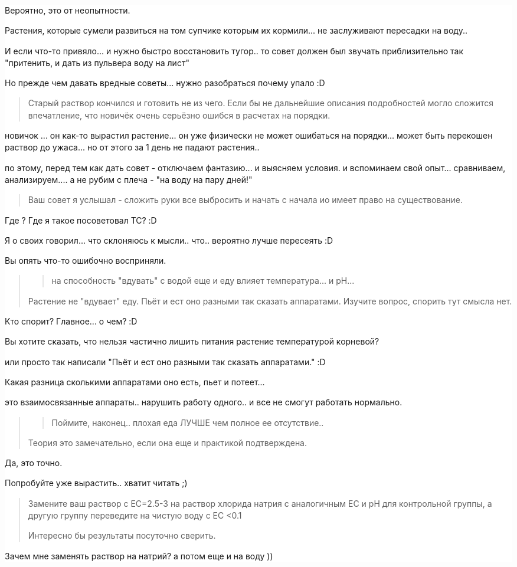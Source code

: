 Вероятно, это от неопытности. 

Растения, которые сумели развиться на том супчике которым их кормили... не заслуживают пересадки на воду..

И если что-то привяло... и нужно быстро восстановить тугор.. то совет должен был звучать приблизительно так "притенить, и дать из пульвера воду на лист"

Но прежде чем давать вредные советы... нужно разобраться почему упало :D

> Старый раствор кончился и готовить не из чего. Если бы не дальнейшие описания подробностей могло сложится впечатление, что новичёк очень серьёзно ошибся в расчетах на порядки.

новичок ... он как-то вырастил растение... он уже физически не может ошибаться на порядки... может быть перекошен раствор до ужаса... но от этого за 1 день не падают растения..

по этому, перед тем как дать совет - отключаем фантазию... и выясняем условия. и вспоминаем свой опыт... сравниваем, анализируем.... а не рубим с плеча - "на воду на пару дней!"

> Ваш совет я услышал - сложить руки все выбросить и начать с начала ио имеет право на существование.

Где ? Где я такое посоветовал ТС? :D

Я о своих говорил... что склоняюсь к мысли.. что.. вероятно лучше пересеять :D

Вы опять что-то ошибочно восприняли.

> > на способность "вдувать" с водой еще и еду влияет температура... и pH...
> 
> 
> 
> Растение не "вдувает" еду. Пьёт и ест оно разными так сказать аппаратами. Изучите вопрос, спорить тут смысла нет.

Кто спорит? Главное... о чем? :D

Вы хотите сказать, что нельзя частично лишить питания растение температурой корневой?

или просто так написали "Пьёт и ест оно разными так сказать аппаратами." :D

Какая разница сколькими аппаратами оно есть, пьет и потеет...

это взаимосвязанные аппараты.. нарушить работу одного.. и все не смогут работать нормально.

> > Поймите, наконец.. плохая еда ЛУЧШЕ чем полное ее отсутствие..
> 
> 
> 
> Теория это замечательно, если она еще и практикой подтверждена. 

Да, это точно.

Попробуйте уже вырастить.. хватит читать ;)

> Замените ваш раствор с ЕС=2.5-3 на раствор хлорида натрия с аналогичным ЕС и pH для контрольной группы, а другую группу переведите на чистую воду с ЕС &lt;0.1
> 
> Интересно бы результаты посуточно сверить.

Зачем мне заменять раствор на натрий? а потом еще и на воду ))
